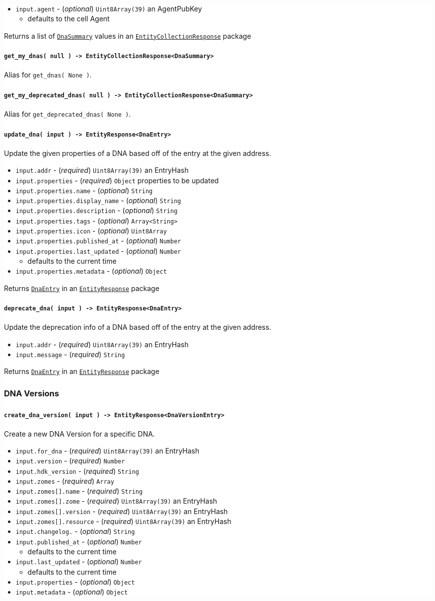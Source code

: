 - `input.agent` - (*optional*) `Uint8Array(39)` an AgentPubKey
  - defaults to the cell Agent

Returns a list of [`DnaSummary`](../Entry_Types.md#dna-summary-dnasummary) values in an
[`EntityCollectionResponse`](../API.md#translation-layer) package


#### `get_my_dnas( null ) -> EntityCollectionResponse<DnaSummary>`
Alias for `get_dnas( None )`.


#### `get_my_deprecated_dnas( null ) -> EntityCollectionResponse<DnaSummary>`
Alias for `get_deprecated_dnas( None )`.


#### `update_dna( input ) -> EntityResponse<DnaEntry>`
Update the given properties of a DNA based off of the entry at the given address.

- `input.addr` - (*required*) `Uint8Array(39)` an EntryHash
- `input.properties` - (*required*) `Object` properties to be updated
- `input.properties.name` - (*optional*) `String`
- `input.properties.display_name` - (*optional*) `String`
- `input.properties.description` - (*optional*) `String`
- `input.properties.tags` - (*optional*) `Array<String>`
- `input.properties.icon` - (*optional*) `Uint8Array`
- `input.properties.published_at` - (*optional*) `Number`
- `input.properties.last_updated` - (*optional*) `Number`
  - defaults to the current time
- `input.properties.metadata` - (*optional*) `Object`

Returns [`DnaEntry`](../Entry_Types.md#dna-dnaentry) in an
[`EntityResponse`](../API.md#translation-layer) package


#### `deprecate_dna( input ) -> EntityResponse<DnaEntry>`
Update the deprecation info of a DNA based off of the entry at the given address.

- `input.addr` - (*required*) `Uint8Array(39)` an EntryHash
- `input.message` - (*required*) `String`

Returns [`DnaEntry`](../Entry_Types.md#dna-dnaentry) in an
[`EntityResponse`](../API.md#translation-layer) package



### DNA Versions

#### `create_dna_version( input ) -> EntityResponse<DnaVersionEntry>`
Create a new DNA Version for a specific DNA.

- `input.for_dna` - (*required*) `Uint8Array(39)` an EntryHash
- `input.version` - (*required*) `Number`
- `input.hdk_version` - (*required*) `String`
- `input.zomes` - (*required*) `Array`
- `input.zomes[].name` - (*required*) `String`
- `input.zomes[].zome` - (*required*) `Uint8Array(39)` an EntryHash
- `input.zomes[].version` - (*required*) `Uint8Array(39)` an EntryHash
- `input.zomes[].resource` - (*required*) `Uint8Array(39)` an EntryHash
- `input.changelog.` - (*optional*) `String`
- `input.published_at` - (*optional*) `Number`
  - defaults to the current time
- `input.last_updated` - (*optional*) `Number`
  - defaults to the current time
- `input.properties` - (*optional*) `Object`
- `input.metadata` - (*optional*) `Object`
